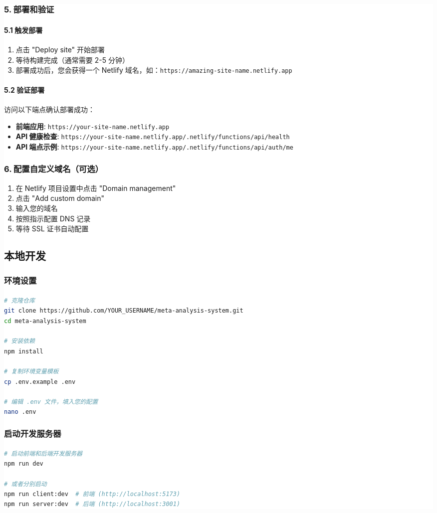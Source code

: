 ### 5. 部署和验证

#### 5.1 触发部署

1. 点击 "Deploy site" 开始部署
2. 等待构建完成（通常需要 2-5 分钟）
3. 部署成功后，您会获得一个 Netlify 域名，如：`https://amazing-site-name.netlify.app`

#### 5.2 验证部署

访问以下端点确认部署成功：

- **前端应用**: `https://your-site-name.netlify.app`
- **API 健康检查**: `https://your-site-name.netlify.app/.netlify/functions/api/health`
- **API 端点示例**: `https://your-site-name.netlify.app/.netlify/functions/api/auth/me`

### 6. 配置自定义域名（可选）

1. 在 Netlify 项目设置中点击 "Domain management"
2. 点击 "Add custom domain"
3. 输入您的域名
4. 按照指示配置 DNS 记录
5. 等待 SSL 证书自动配置

## 本地开发

### 环境设置

```bash
# 克隆仓库
git clone https://github.com/YOUR_USERNAME/meta-analysis-system.git
cd meta-analysis-system

# 安装依赖
npm install

# 复制环境变量模板
cp .env.example .env

# 编辑 .env 文件，填入您的配置
nano .env
```

### 启动开发服务器

```bash
# 启动前端和后端开发服务器
npm run dev

# 或者分别启动
npm run client:dev  # 前端 (http://localhost:5173)
npm run server:dev  # 后端 (http://localhost:3001)
```

